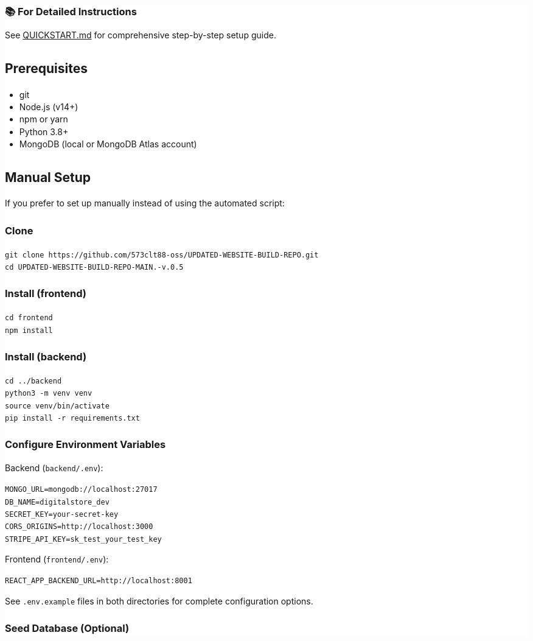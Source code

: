 ### 📚 For Detailed Instructions

See [QUICKSTART.md](./QUICKSTART.md) for comprehensive step-by-step setup guide.

## Prerequisites
- git
- Node.js (v14+)
- npm or yarn
- Python 3.8+
- MongoDB (local or MongoDB Atlas account)

## Manual Setup

If you prefer to set up manually instead of using the automated script:

### Clone

    git clone https://github.com/573clt88-oss/UPDATED-WEBSITE-BUILD-REPO.git
    cd UPDATED-WEBSITE-BUILD-REPO-MAIN.-v.0.5

### Install (frontend)

    cd frontend
    npm install

### Install (backend)

    cd ../backend
    python3 -m venv venv
    source venv/bin/activate
    pip install -r requirements.txt

### Configure Environment Variables

Backend (`backend/.env`):
```env
MONGO_URL=mongodb://localhost:27017
DB_NAME=digitalstore_dev
SECRET_KEY=your-secret-key
CORS_ORIGINS=http://localhost:3000
STRIPE_API_KEY=sk_test_your_test_key

```

Frontend (`frontend/.env`):
```env
REACT_APP_BACKEND_URL=http://localhost:8001
```

See `.env.example` files in both directories for complete configuration options.

### Seed Database (Optional)
